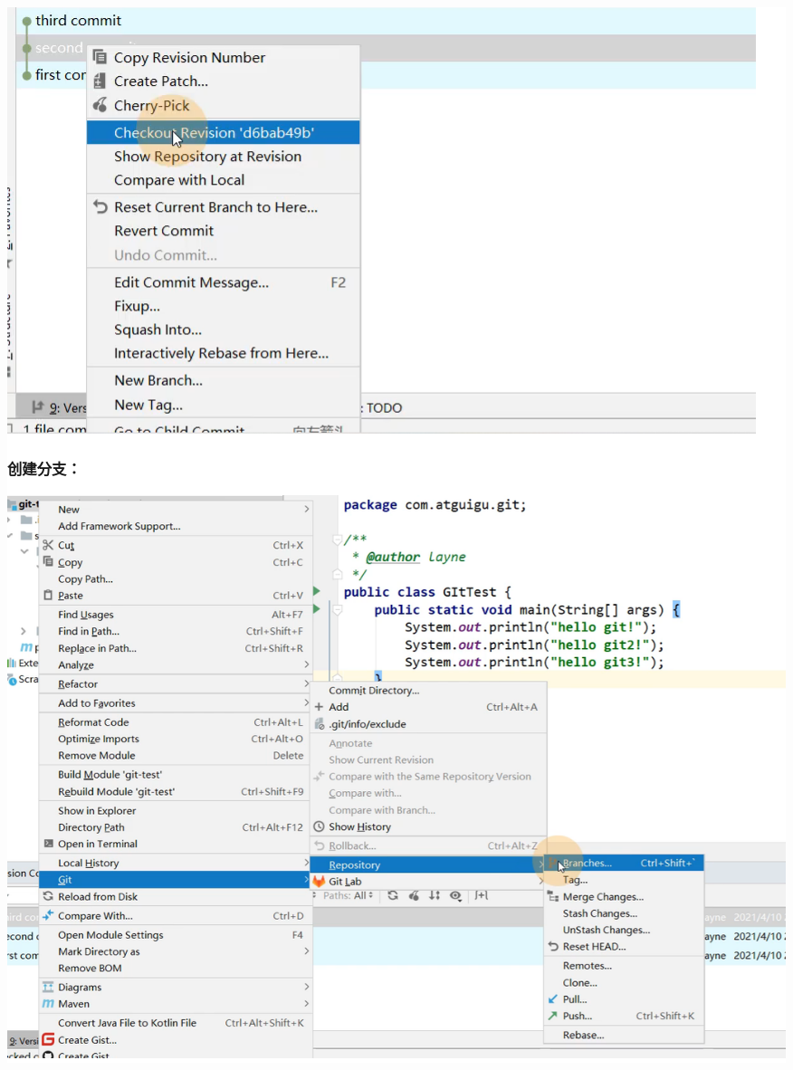  ![image-20230309104233072](./assets/image-20230309104233072.png)

### 	创建分支：

![image-20230309104443408](./assets/image-20230309104443408.png)
